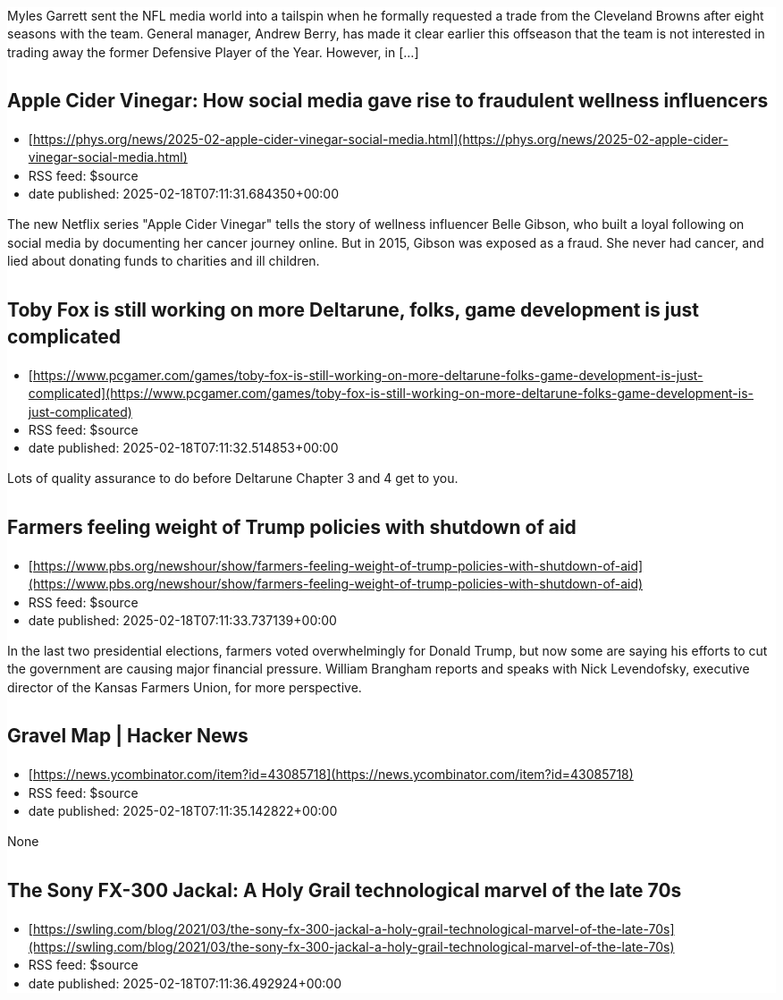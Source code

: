 Myles Garrett sent the NFL media world into a tailspin when he formally requested a trade from the Cleveland Browns after eight seasons with the team. General manager, Andrew Berry, has made it clear earlier this offseason that the team is not interested in trading away the former Defensive Player of the Year. However, in […]

## Apple Cider Vinegar: How social media gave rise to fraudulent wellness influencers
 - [https://phys.org/news/2025-02-apple-cider-vinegar-social-media.html](https://phys.org/news/2025-02-apple-cider-vinegar-social-media.html)
 - RSS feed: $source
 - date published: 2025-02-18T07:11:31.684350+00:00

The new Netflix series "Apple Cider Vinegar" tells the story of wellness influencer Belle Gibson, who built a loyal following on social media by documenting her cancer journey online. But in 2015, Gibson was exposed as a fraud. She never had cancer, and lied about donating funds to charities and ill children.

## Toby Fox is still working on more Deltarune, folks, game development is just complicated
 - [https://www.pcgamer.com/games/toby-fox-is-still-working-on-more-deltarune-folks-game-development-is-just-complicated](https://www.pcgamer.com/games/toby-fox-is-still-working-on-more-deltarune-folks-game-development-is-just-complicated)
 - RSS feed: $source
 - date published: 2025-02-18T07:11:32.514853+00:00

Lots of quality assurance to do before Deltarune Chapter 3 and 4 get to you.

## Farmers feeling weight of Trump policies with shutdown of aid
 - [https://www.pbs.org/newshour/show/farmers-feeling-weight-of-trump-policies-with-shutdown-of-aid](https://www.pbs.org/newshour/show/farmers-feeling-weight-of-trump-policies-with-shutdown-of-aid)
 - RSS feed: $source
 - date published: 2025-02-18T07:11:33.737139+00:00

In the last two presidential elections, farmers voted overwhelmingly for Donald Trump, but now some are saying his efforts to cut the government are causing major financial pressure. William Brangham reports and speaks with Nick Levendofsky, executive director of the Kansas Farmers Union, for more perspective.

## Gravel Map | Hacker News
 - [https://news.ycombinator.com/item?id=43085718](https://news.ycombinator.com/item?id=43085718)
 - RSS feed: $source
 - date published: 2025-02-18T07:11:35.142822+00:00

None

## The Sony FX-300 Jackal: A Holy Grail technological marvel of the late 70s
 - [https://swling.com/blog/2021/03/the-sony-fx-300-jackal-a-holy-grail-technological-marvel-of-the-late-70s](https://swling.com/blog/2021/03/the-sony-fx-300-jackal-a-holy-grail-technological-marvel-of-the-late-70s)
 - RSS feed: $source
 - date published: 2025-02-18T07:11:36.492924+00:00
